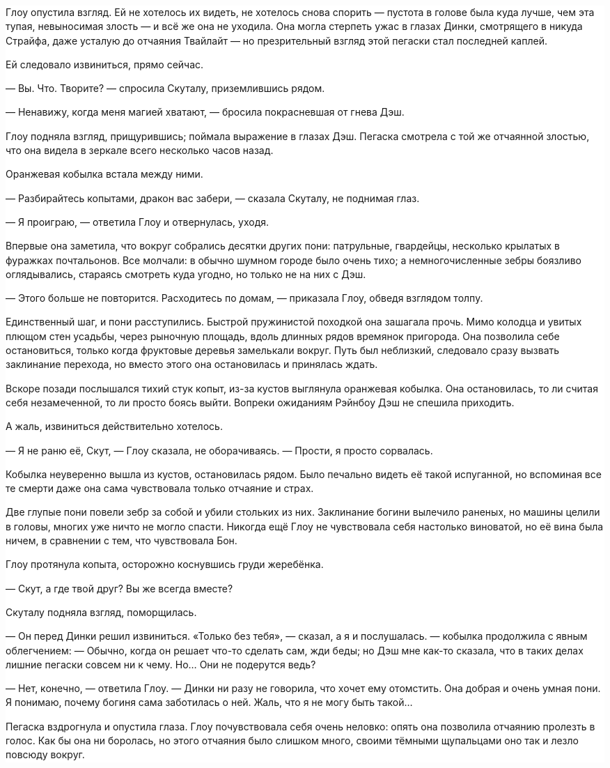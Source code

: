 Глоу опустила взгляд. Ей не хотелось их видеть, не хотелось снова спорить — пустота в голове была куда лучше, чем эта тупая, невыносимая злость — и всё же она не уходила. Она могла стерпеть ужас в глазах Динки, смотрящего в никуда Страйфа, даже усталую до отчаяния Твайлайт — но презрительный взгляд этой пегаски стал последней каплей.

Ей следовало извиниться, прямо сейчас.

— Вы. Что. Творите? — спросила Скуталу, приземлившись рядом.

— Ненавижу, когда меня магией хватают, — бросила покрасневшая от гнева Дэш.

Глоу подняла взгляд, прищурившись; поймала выражение в глазах Дэш. Пегаска смотрела с той же отчаянной злостью, что она видела в зеркале всего несколько часов назад.

Оранжевая кобылка встала между ними.

— Разбирайтесь копытами, дракон вас забери, — сказала Скуталу, не поднимая глаз.

— Я проиграю, — ответила Глоу и отвернулась, уходя.

Впервые она заметила, что вокруг собрались десятки других пони: патрульные, гвардейцы, несколько крылатых в фуражках почтальонов. Все молчали: в обычно шумном городе было очень тихо; а немногочисленные зебры боязливо оглядывались, стараясь смотреть куда угодно, но только не на них с Дэш.

— Этого больше не повторится. Расходитесь по домам, — приказала Глоу, обведя взглядом толпу.

Единственный шаг, и пони расступились. Быстрой пружинистой походкой она зашагала прочь. Мимо колодца и увитых плющом стен усадьбы, через рыночную площадь, вдоль длинных рядов времянок пригорода. Она позволила себе остановиться, только когда фруктовые деревья замелькали вокруг. Путь был неблизкий, следовало сразу вызвать заклинание перехода, но вместо этого она остановилась и принялась ждать.

Вскоре позади послышался тихий стук копыт, из-за кустов выглянула оранжевая кобылка. Она остановилась, то ли считая себя незамеченной, то ли просто боясь выйти. Вопреки ожиданиям Рэйнбоу Дэш не спешила приходить.

А жаль, извиниться действительно хотелось.

— Я не раню её, Скут, — Глоу сказала, не оборачиваясь. — Прости, я просто сорвалась.

Кобылка неуверенно вышла из кустов, остановилась рядом. Было печально видеть её такой испуганной, но вспоминая все те смерти даже она сама чувствовала только отчаяние и страх.

Две глупые пони повели зебр за собой и убили стольких из них. Заклинание богини вылечило раненых, но машины целили в головы, многих уже ничто не могло спасти. Никогда ещё Глоу не чувствовала себя настолько виноватой, но её вина была ничем, в сравнении с тем, что чувствовала Бон.

Глоу протянула копыта, осторожно коснувшись груди жеребёнка.

— Скут, а где твой друг? Вы же всегда вместе?

Скуталу подняла взгляд, поморщилась.

— Он перед Динки решил извиниться. «Только без тебя», — сказал, а я и послушалась. — кобылка продолжила с явным облегчением: — Обычно, когда он решает что-то сделать сам, жди беды; но Дэш мне как-то сказала, что в таких делах лишние пегаски совсем ни к чему. Но… Они не подерутся ведь?

— Нет, конечно, — ответила Глоу. — Динки ни разу не говорила, что хочет ему отомстить. Она добрая и очень умная пони. Я понимаю, почему богиня сама заботилась о ней. Жаль, что я не могу быть такой…

Пегаска вздрогнула и опустила глаза. Глоу почувствовала себя очень неловко: опять она позволила отчаянию пролезть в голос. Как бы она ни боролась, но этого отчаяния было слишком много, своими тёмными щупальцами оно так и лезло повсюду вокруг.
